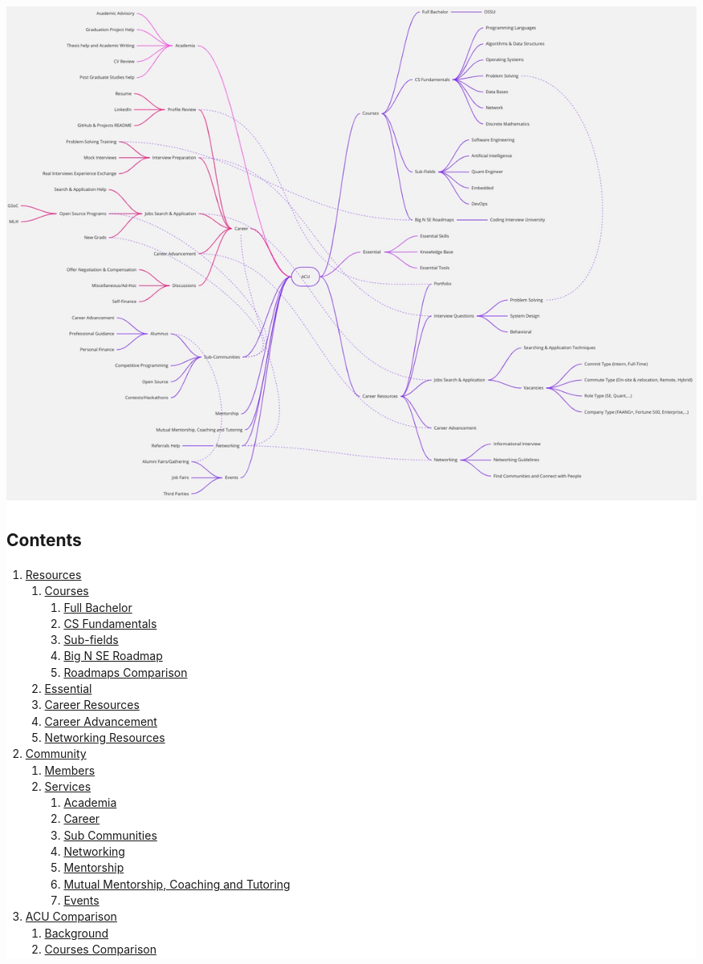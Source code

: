 ![MindMap](images/ACU_MindMap.jpg)

## Contents

1. [Resources](#resources)
   1. [Courses](#courses)
      1. [Full Bachelor](#full-bachelor)
      2. [CS Fundamentals](#cs-fundamentals)
      3. [Sub-fields](#sub-fields)
      4. [Big N SE Roadmap](#big-n-se-roadmap)
      5. [Roadmaps Comparison](#roadmaps-comparison)
   2. [Essential](#essential)
   3. [Career Resources](#career-resources)
   4. [Career Advancement](#career-advancement)
   5. [Networking Resources](#networking-resources)
2. [Community](#community)
   1. [Members](#members)
   2. [Services](#services)
      1. [Academia](#academia)
      2. [Career](#career)
      3. [Sub Communities](#sub-communities)
      4. [Networking](#networking)
      5. [Mentorship](#mentorship)
      6. [Mutual Mentorship, Coaching and Tutoring](#mutual-mentorship-coaching-and-tutoring)
      7. [Events](#events)
3. [ACU Comparison](#acu-comparison)
   1. [Background](#background)
   2. [Courses Comparison](#courses-comparison)
